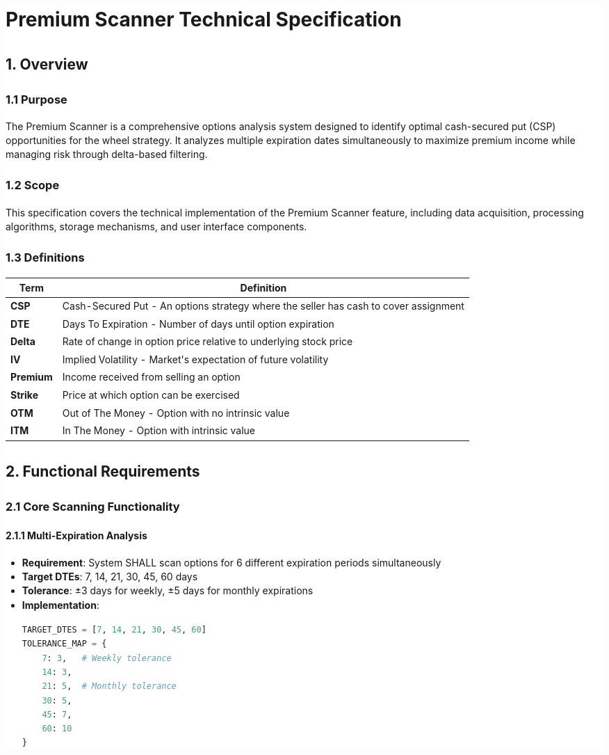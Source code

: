 # Premium Scanner Technical Specification

## 1. Overview

### 1.1 Purpose
The Premium Scanner is a comprehensive options analysis system designed to identify optimal cash-secured put (CSP) opportunities for the wheel strategy. It analyzes multiple expiration dates simultaneously to maximize premium income while managing risk through delta-based filtering.

### 1.2 Scope
This specification covers the technical implementation of the Premium Scanner feature, including data acquisition, processing algorithms, storage mechanisms, and user interface components.

### 1.3 Definitions

| Term | Definition |
|------|------------|
| **CSP** | Cash-Secured Put - An options strategy where the seller has cash to cover assignment |
| **DTE** | Days To Expiration - Number of days until option expiration |
| **Delta** | Rate of change in option price relative to underlying stock price |
| **IV** | Implied Volatility - Market's expectation of future volatility |
| **Premium** | Income received from selling an option |
| **Strike** | Price at which option can be exercised |
| **OTM** | Out of The Money - Option with no intrinsic value |
| **ITM** | In The Money - Option with intrinsic value |

## 2. Functional Requirements

### 2.1 Core Scanning Functionality

#### 2.1.1 Multi-Expiration Analysis
- **Requirement**: System SHALL scan options for 6 different expiration periods simultaneously
- **Target DTEs**: 7, 14, 21, 30, 45, 60 days
- **Tolerance**: ±3 days for weekly, ±5 days for monthly expirations
- **Implementation**:
  ```python
  TARGET_DTES = [7, 14, 21, 30, 45, 60]
  TOLERANCE_MAP = {
      7: 3,   # Weekly tolerance
      14: 3,
      21: 5,  # Monthly tolerance
      30: 5,
      45: 7,
      60: 10
  }
  ```
